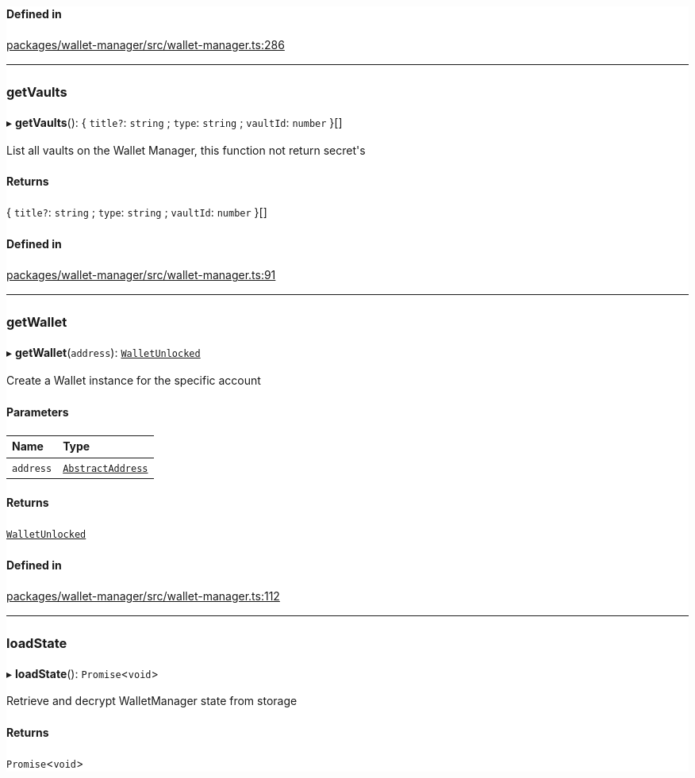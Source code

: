 #### Defined in

[packages/wallet-manager/src/wallet-manager.ts:286](https://github.com/FuelLabs/fuels-ts/blob/master/packages/wallet-manager/src/wallet-manager.ts#L286)

___

### getVaults

▸ **getVaults**(): { `title?`: `string` ; `type`: `string` ; `vaultId`: `number`  }[]

List all vaults on the Wallet Manager, this function not return secret's

#### Returns

{ `title?`: `string` ; `type`: `string` ; `vaultId`: `number`  }[]

#### Defined in

[packages/wallet-manager/src/wallet-manager.ts:91](https://github.com/FuelLabs/fuels-ts/blob/master/packages/wallet-manager/src/wallet-manager.ts#L91)

___

### getWallet

▸ **getWallet**(`address`): [`WalletUnlocked`](internal-WalletUnlocked.md)

Create a Wallet instance for the specific account

#### Parameters

| Name | Type |
| :------ | :------ |
| `address` | [`AbstractAddress`](internal-AbstractAddress.md) |

#### Returns

[`WalletUnlocked`](internal-WalletUnlocked.md)

#### Defined in

[packages/wallet-manager/src/wallet-manager.ts:112](https://github.com/FuelLabs/fuels-ts/blob/master/packages/wallet-manager/src/wallet-manager.ts#L112)

___

### loadState

▸ **loadState**(): `Promise`<`void`\>

Retrieve and decrypt WalletManager state from storage

#### Returns

`Promise`<`void`\>
